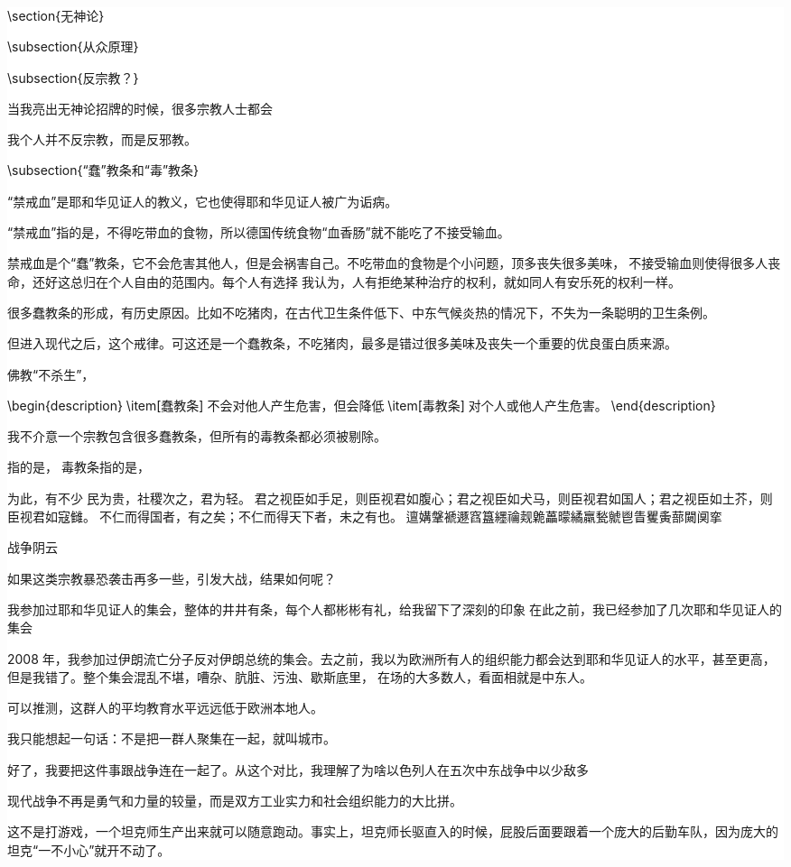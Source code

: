 \section{无神论}


\subsection{从众原理}

\subsection{反宗教？}

当我亮出无神论招牌的时候，很多宗教人士都会

我个人并不反宗教，而是反邪教。

\subsection{“蠢”教条和“毒”教条}

“禁戒血”是耶和华见证人的教义，它也使得耶和华见证人被广为诟病。

“禁戒血”指的是，不得吃带血的食物，所以德国传统食物“血香肠”就不能吃了不接受输血。

禁戒血是个“蠢”教条，它不会危害其他人，但是会祸害自己。不吃带血的食物是个小问题，顶多丧失很多美味，
不接受输血则使得很多人丧命，还好这总归在个人自由的范围内。每个人有选择
我认为，人有拒绝某种治疗的权利，就如同人有安乐死的权利一样。

很多蠢教条的形成，有历史原因。比如不吃猪肉，在古代卫生条件低下、中东气候炎热的情况下，不失为一条聪明的卫生条例。

但进入现代之后，这个戒律。可这还是一个蠢教条，不吃猪肉，最多是错过很多美味及丧失一个重要的优良蛋白质来源。

佛教“不杀生”，

\begin{description}
\item[蠢教条] 不会对他人产生危害，但会降低
\item[毒教条] 对个人或他人产生危害。
\end{description}

我不介意一个宗教包含很多蠢教条，但所有的毒教条都必须被剔除。

指的是，
毒教条指的是，

为此，有不少
民为贵，社稷次之，君为轻。
君之视臣如手足，则臣视君如腹心；君之视臣如犬马，则臣视君如国人；君之视臣如土芥，则臣视君如寇雠。
不仁而得国者，有之矣；不仁而得天下者，未之有也。
邅媾鞶褫遯窞簋纆禴觌臲藟曚繘羸甃虩鬯眚矍夤蔀闚阒挛

战争阴云

如果这类宗教暴恐袭击再多一些，引发大战，结果如何呢？

我参加过耶和华见证人的集会，整体的井井有条，每个人都彬彬有礼，给我留下了深刻的印象
在此之前，我已经参加了几次耶和华见证人的集会


2008 年，我参加过伊朗流亡分子反对伊朗总统的集会。去之前，我以为欧洲所有人的组织能力都会达到耶和华见证人的水平，甚至更高，但是我错了。整个集会混乱不堪，嘈杂、肮脏、污浊、歇斯底里，
在场的大多数人，看面相就是中东人。

可以推测，这群人的平均教育水平远远低于欧洲本地人。

我只能想起一句话：不是把一群人聚集在一起，就叫城市。

好了，我要把这件事跟战争连在一起了。从这个对比，我理解了为啥以色列人在五次中东战争中以少敌多

现代战争不再是勇气和力量的较量，而是双方工业实力和社会组织能力的大比拼。

这不是打游戏，一个坦克师生产出来就可以随意跑动。事实上，坦克师长驱直入的时候，屁股后面要跟着一个庞大的后勤车队，因为庞大的坦克“一不小心”就开不动了。

